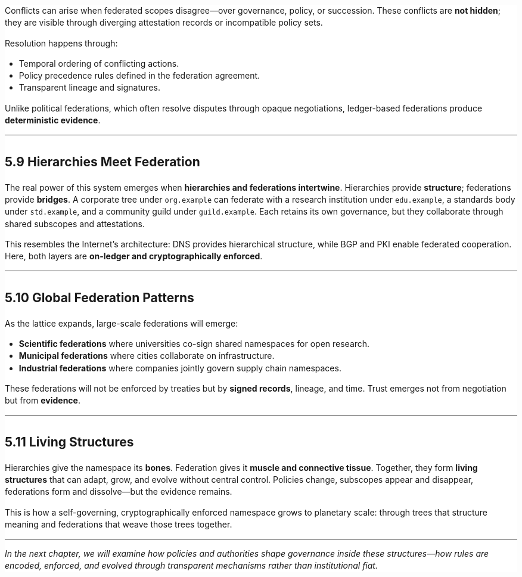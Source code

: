 Conflicts can arise when federated scopes disagree—over governance, policy, or succession. These conflicts are **not hidden**; they are visible through diverging attestation records or incompatible policy sets.

Resolution happens through:

* Temporal ordering of conflicting actions.
* Policy precedence rules defined in the federation agreement.
* Transparent lineage and signatures.

Unlike political federations, which often resolve disputes through opaque negotiations, ledger-based federations produce **deterministic evidence**.

---

## **5.9 Hierarchies Meet Federation**

The real power of this system emerges when **hierarchies and federations intertwine**. Hierarchies provide **structure**; federations provide **bridges**. A corporate tree under `org.example` can federate with a research institution under `edu.example`, a standards body under `std.example`, and a community guild under `guild.example`. Each retains its own governance, but they collaborate through shared subscopes and attestations.

This resembles the Internet’s architecture: DNS provides hierarchical structure, while BGP and PKI enable federated cooperation. Here, both layers are **on-ledger and cryptographically enforced**.

---

## **5.10 Global Federation Patterns**

As the lattice expands, large-scale federations will emerge:

* **Scientific federations** where universities co-sign shared namespaces for open research.
* **Municipal federations** where cities collaborate on infrastructure.
* **Industrial federations** where companies jointly govern supply chain namespaces.

These federations will not be enforced by treaties but by **signed records**, lineage, and time. Trust emerges not from negotiation but from **evidence**.

---

## **5.11 Living Structures**

Hierarchies give the namespace its **bones**. Federation gives it **muscle and connective tissue**. Together, they form **living structures** that can adapt, grow, and evolve without central control. Policies change, subscopes appear and disappear, federations form and dissolve—but the evidence remains.

This is how a self-governing, cryptographically enforced namespace grows to planetary scale: through trees that structure meaning and federations that weave those trees together.

---

*In the next chapter, we will examine how policies and authorities shape governance inside these structures—how rules are encoded, enforced, and evolved through transparent mechanisms rather than institutional fiat.*
